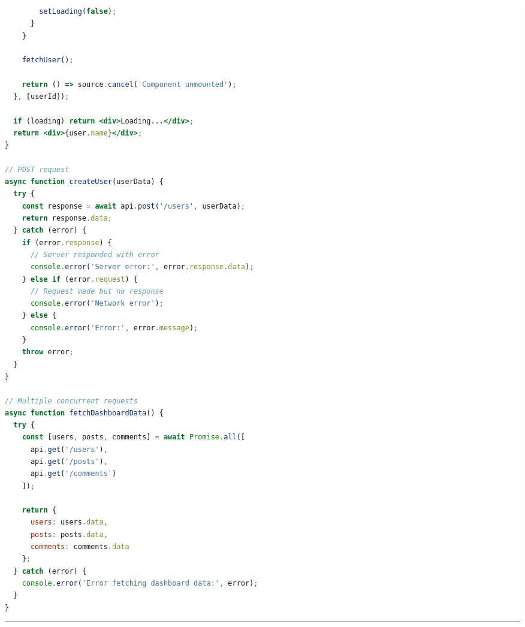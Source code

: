 ```jsx
        setLoading(false);
      }
    }
    
    fetchUser();
    
    return () => source.cancel('Component unmounted');
  }, [userId]);
  
  if (loading) return <div>Loading...</div>;
  return <div>{user.name}</div>;
}

// POST request
async function createUser(userData) {
  try {
    const response = await api.post('/users', userData);
    return response.data;
  } catch (error) {
    if (error.response) {
      // Server responded with error
      console.error('Server error:', error.response.data);
    } else if (error.request) {
      // Request made but no response
      console.error('Network error');
    } else {
      console.error('Error:', error.message);
    }
    throw error;
  }
}

// Multiple concurrent requests
async function fetchDashboardData() {
  try {
    const [users, posts, comments] = await Promise.all([
      api.get('/users'),
      api.get('/posts'),
      api.get('/comments')
    ]);
    
    return {
      users: users.data,
      posts: posts.data,
      comments: comments.data
    };
  } catch (error) {
    console.error('Error fetching dashboard data:', error);
  }
}
```

---